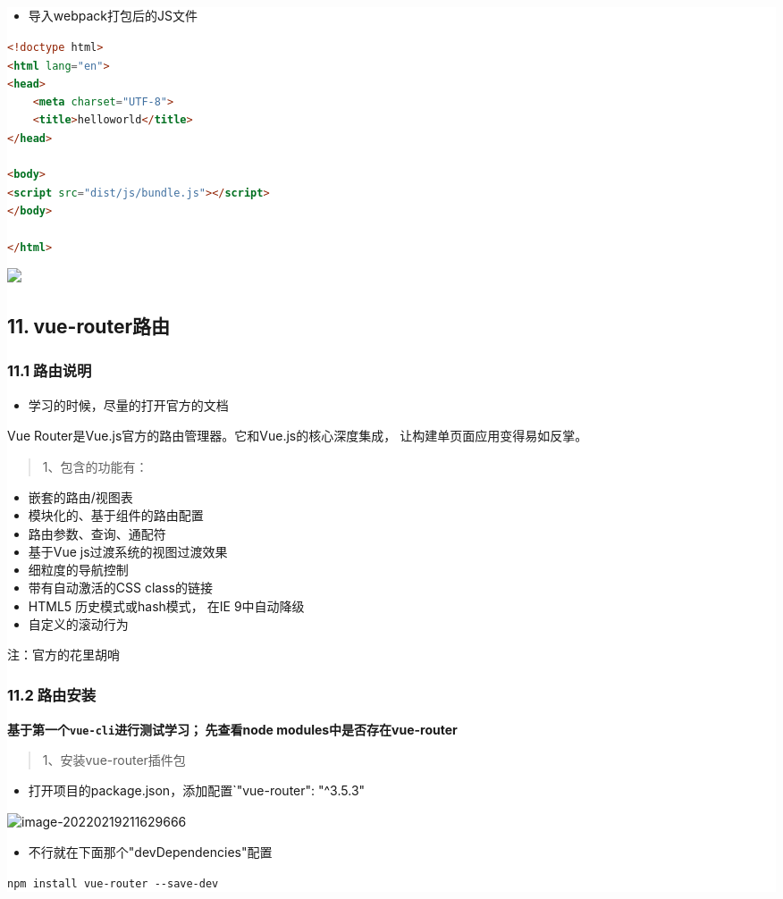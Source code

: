 * 导入webpack打包后的JS文件

```html
<!doctype html>
<html lang="en">
<head>
    <meta charset="UTF-8">
    <title>helloworld</title>
</head>

<body>
<script src="dist/js/bundle.js"></script>
</body>

</html>
```

![](https://cocochimp-markdown-img.oss-cn-beijing.aliyuncs.com/16_Mybatis-plus/image-20220219183314105.png)



## 11. vue-router路由

### 11.1 路由说明

* 学习的时候，尽量的打开官方的文档

Vue Router是Vue.js官方的路由管理器。它和Vue.js的核心深度集成， 让构建单页面应用变得易如反掌。

>1、包含的功能有：

- 嵌套的路由/视图表
- 模块化的、基于组件的路由配置
- 路由参数、查询、通配符
- 基于Vue js过渡系统的视图过渡效果
- 细粒度的导航控制
- 带有自动激活的CSS class的链接
- HTML5 历史模式或hash模式， 在IE 9中自动降级
- 自定义的滚动行为

注：官方的花里胡哨



### 11.2 路由安装

**基于第一个`vue-cli`进行测试学习； 先查看node modules中是否存在vue-router**

> 1、安装vue-router插件包

* 打开项目的package.json，添加配置`"vue-router": "^3.5.3"

![image-20220219211629666](https://cocochimp-markdown-img.oss-cn-beijing.aliyuncs.com/16_Mybatis-plus/image-20220219211629666.png)

* 不行就在下面那个"devDependencies"配置

~~~properties
npm install vue-router --save-dev
~~~
